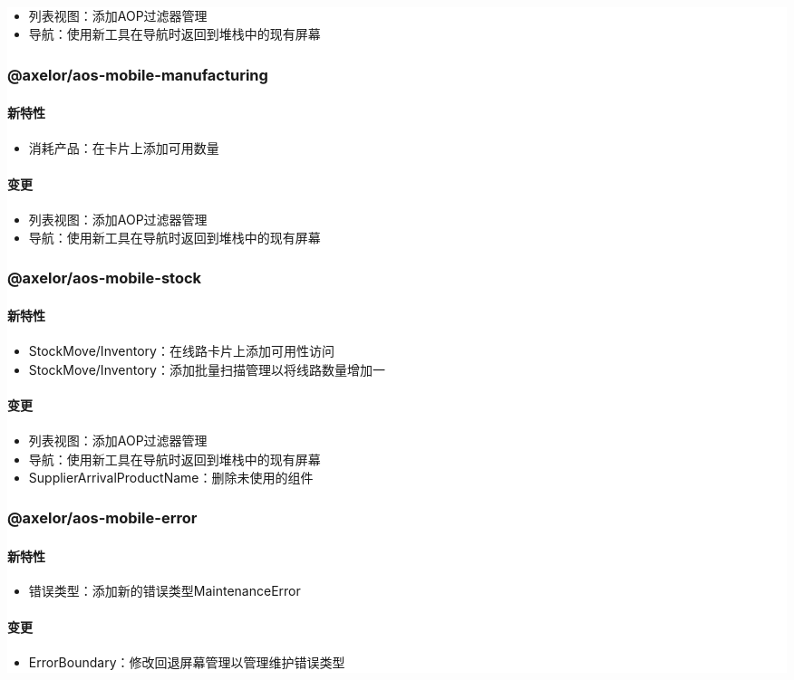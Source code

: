 - 列表视图：添加AOP过滤器管理
- 导航：使用新工具在导航时返回到堆栈中的现有屏幕

### @axelor/aos-mobile-manufacturing

#### 新特性

- 消耗产品：在卡片上添加可用数量

#### 变更

- 列表视图：添加AOP过滤器管理
- 导航：使用新工具在导航时返回到堆栈中的现有屏幕

### @axelor/aos-mobile-stock

#### 新特性

- StockMove/Inventory：在线路卡片上添加可用性访问
- StockMove/Inventory：添加批量扫描管理以将线路数量增加一

#### 变更

- 列表视图：添加AOP过滤器管理
- 导航：使用新工具在导航时返回到堆栈中的现有屏幕
- SupplierArrivalProductName：删除未使用的组件

### @axelor/aos-mobile-error

#### 新特性

- 错误类型：添加新的错误类型MaintenanceError

#### 变更

- ErrorBoundary：修改回退屏幕管理以管理维护错误类型

[8.4.4]: https://github.com/axelor/axelor-mobile/compare/8.4.3...8.4.4
[8.4.3]: https://github.com/axelor/axelor-mobile/compare/8.4.2...8.4.3
[8.4.2]: https://github.com/axelor/axelor-mobile/compare/8.4.1...8.4.2
[8.4.1]: https://github.com/axelor/axelor-mobile/compare/8.4.0...8.4.1
[8.4.0]: https://github.com/axelor/axelor-mobile/compare/8.3.7...8.4.0
